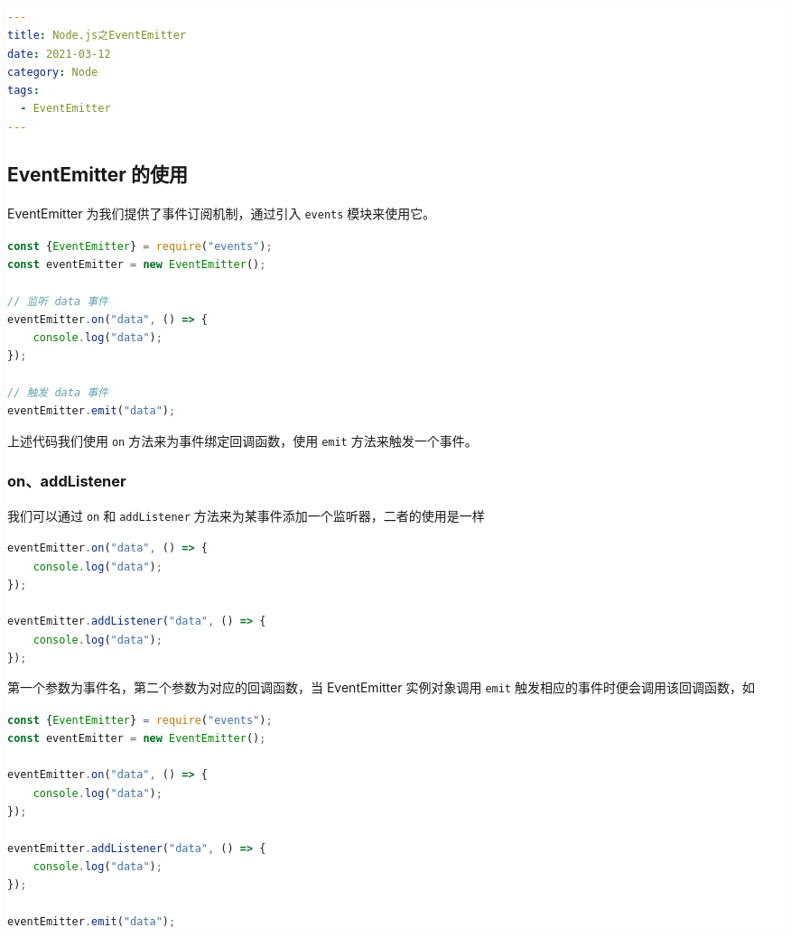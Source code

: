 ```yaml
---
title: Node.js之EventEmitter
date: 2021-03-12
category: Node
tags:
  - EventEmitter
---
```


## EventEmitter 的使用

EventEmitter 为我们提供了事件订阅机制，通过引入 `events` 模块来使用它。

```javascript
const {EventEmitter} = require("events");
const eventEmitter = new EventEmitter();

// 监听 data 事件
eventEmitter.on("data", () => {
    console.log("data");
});

// 触发 data 事件
eventEmitter.emit("data");
```

上述代码我们使用 `on` 方法来为事件绑定回调函数，使用 `emit` 方法来触发一个事件。

### on、addListener

我们可以通过 `on` 和 `addListener` 方法来为某事件添加一个监听器，二者的使用是一样

```javascript
eventEmitter.on("data", () => {
    console.log("data");
});

eventEmitter.addListener("data", () => {
    console.log("data");
});
```

第一个参数为事件名，第二个参数为对应的回调函数，当 EventEmitter 实例对象调用 `emit` 触发相应的事件时便会调用该回调函数，如

```javascript
const {EventEmitter} = require("events");
const eventEmitter = new EventEmitter();

eventEmitter.on("data", () => {
    console.log("data");
});

eventEmitter.addListener("data", () => {
    console.log("data");
});

eventEmitter.emit("data");
```
